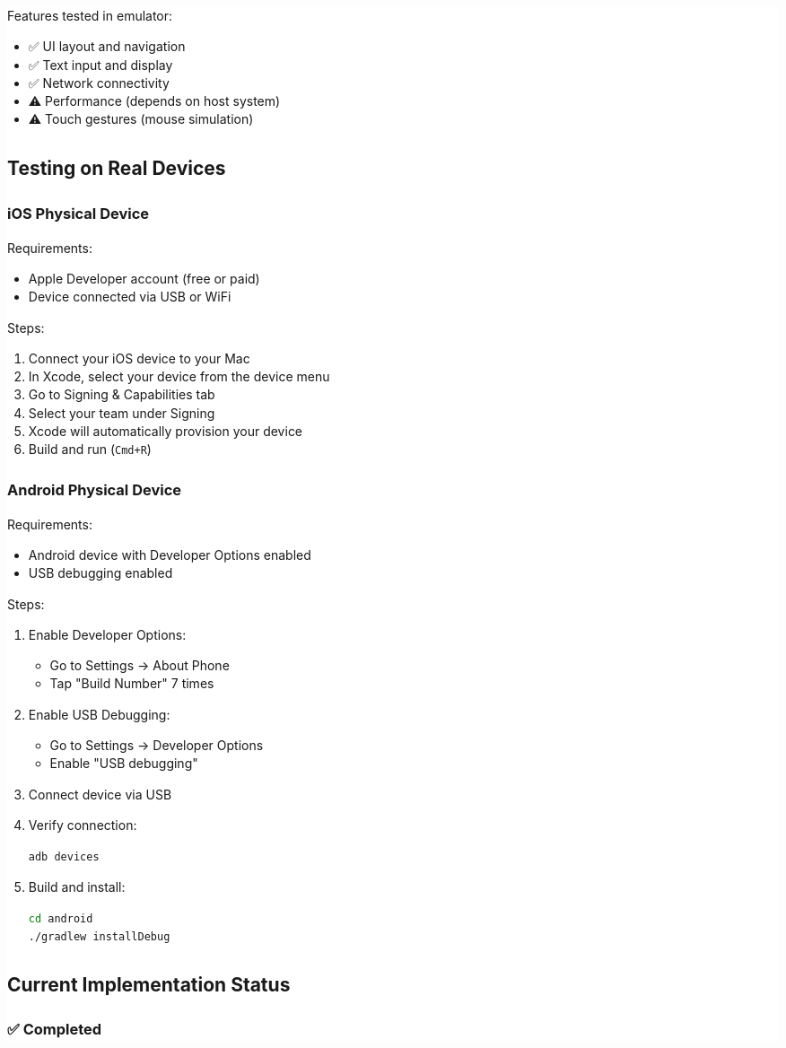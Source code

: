 Features tested in emulator:
- ✅ UI layout and navigation
- ✅ Text input and display  
- ✅ Network connectivity
- ⚠️ Performance (depends on host system)
- ⚠️ Touch gestures (mouse simulation)

## Testing on Real Devices

### iOS Physical Device

Requirements:
- Apple Developer account (free or paid)
- Device connected via USB or WiFi

Steps:
1. Connect your iOS device to your Mac
2. In Xcode, select your device from the device menu
3. Go to Signing & Capabilities tab
4. Select your team under Signing
5. Xcode will automatically provision your device
6. Build and run (`Cmd+R`)

### Android Physical Device

Requirements:
- Android device with Developer Options enabled
- USB debugging enabled

Steps:
1. Enable Developer Options:
   - Go to Settings → About Phone
   - Tap "Build Number" 7 times

2. Enable USB Debugging:
   - Go to Settings → Developer Options
   - Enable "USB debugging"

3. Connect device via USB

4. Verify connection:
   ```bash
   adb devices
   ```

5. Build and install:
   ```bash
   cd android
   ./gradlew installDebug
   ```

## Current Implementation Status

### ✅ Completed
